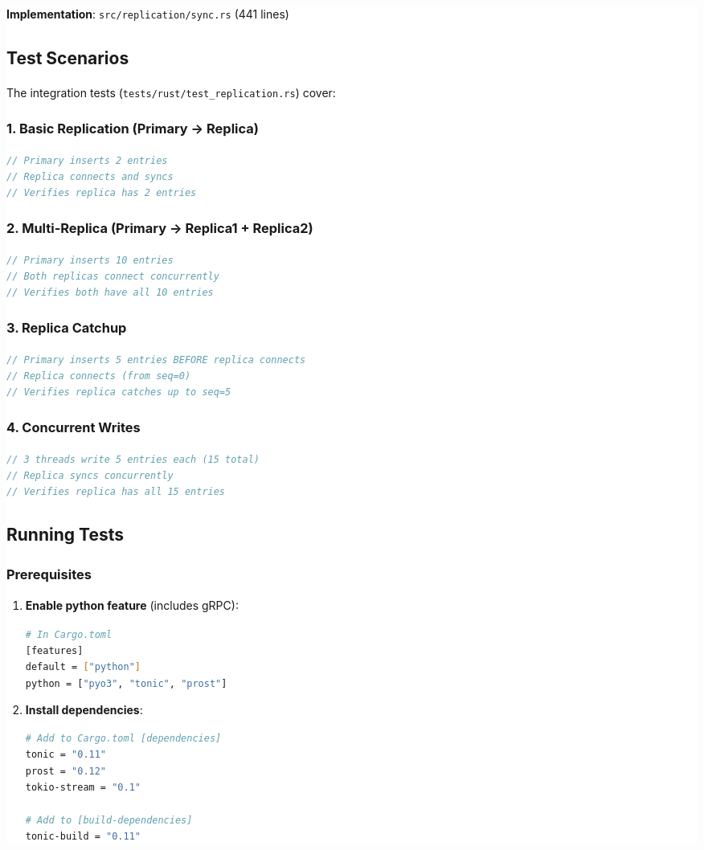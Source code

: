 **Implementation**: `src/replication/sync.rs` (441 lines)

## Test Scenarios

The integration tests (`tests/rust/test_replication.rs`) cover:

### 1. Basic Replication (Primary → Replica)
```rust
// Primary inserts 2 entries
// Replica connects and syncs
// Verifies replica has 2 entries
```

### 2. Multi-Replica (Primary → Replica1 + Replica2)
```rust
// Primary inserts 10 entries
// Both replicas connect concurrently
// Verifies both have all 10 entries
```

### 3. Replica Catchup
```rust
// Primary inserts 5 entries BEFORE replica connects
// Replica connects (from seq=0)
// Verifies replica catches up to seq=5
```

### 4. Concurrent Writes
```rust
// 3 threads write 5 entries each (15 total)
// Replica syncs concurrently
// Verifies replica has all 15 entries
```

## Running Tests

### Prerequisites

1. **Enable python feature** (includes gRPC):
   ```bash
   # In Cargo.toml
   [features]
   default = ["python"]
   python = ["pyo3", "tonic", "prost"]
   ```

2. **Install dependencies**:
   ```bash
   # Add to Cargo.toml [dependencies]
   tonic = "0.11"
   prost = "0.12"
   tokio-stream = "0.1"

   # Add to [build-dependencies]
   tonic-build = "0.11"
   ```
